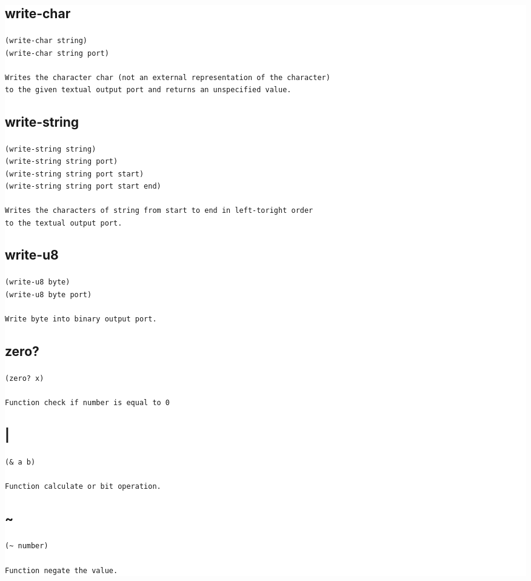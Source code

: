 ## write-char
```
(write-char string)
(write-char string port)

Writes the character char (not an external representation of the character)
to the given textual output port and returns an unspecified value.
```

## write-string
```
(write-string string)
(write-string string port)
(write-string string port start)
(write-string string port start end)

Writes the characters of string from start to end in left-toright order
to the textual output port.
```

## write-u8
```
(write-u8 byte)
(write-u8 byte port)

Write byte into binary output port.
```

## zero?
```
(zero? x)

Function check if number is equal to 0
```

## |
```
(& a b)

Function calculate or bit operation.
```

## ~
```
(~ number)

Function negate the value.
```

